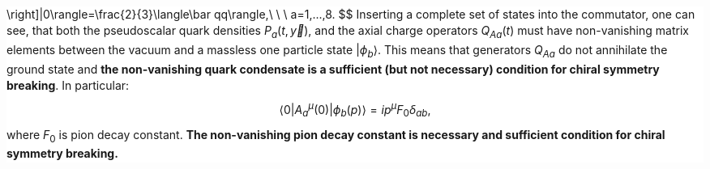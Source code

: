 \right]|0\rangle=\frac{2}{3}\langle\bar qq\rangle,\ \ \ a=1,...,8.
$$
Inserting a complete set of states into the commutator, one can see, that both the pseudoscalar quark densities $P_a(t,\vec y)$, and the axial charge operators $Q_{Aa}(t)$ must have non-vanishing matrix elements between the vacuum and a massless one particle state $|\phi_b\rangle$. This means that generators $Q_{Aa}$ do not annihilate the ground state and **the non-vanishing quark condensate is a sufficient (but not necessary) condition for chiral symmetry breaking**.
In particular:
$$
\langle0|A_a^\mu(0)|\phi_b(p)\rangle=ip^\mu F_0\delta_{ab},
$$
where $F_0$ is pion decay constant. **The non-vanishing pion decay constant is necessary and sufficient condition for chiral symmetry breaking.**

